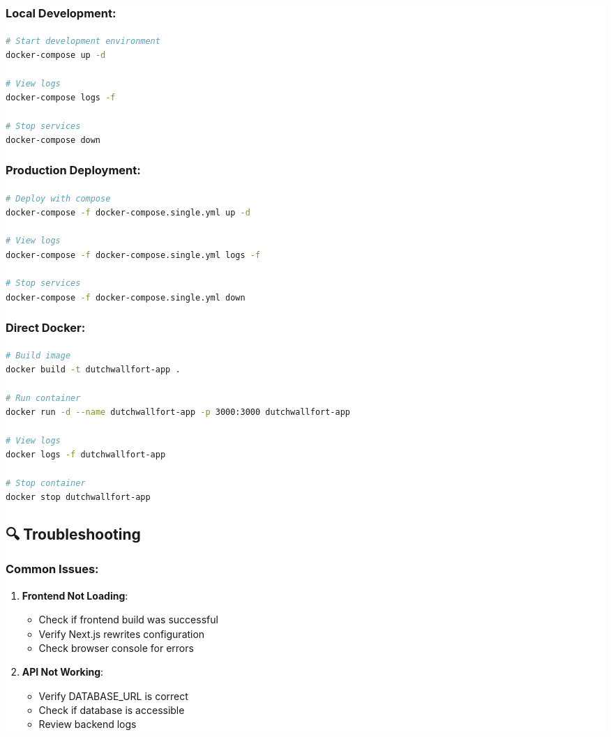 ### Local Development:
```bash
# Start development environment
docker-compose up -d

# View logs
docker-compose logs -f

# Stop services
docker-compose down
```

### Production Deployment:
```bash
# Deploy with compose
docker-compose -f docker-compose.single.yml up -d

# View logs
docker-compose -f docker-compose.single.yml logs -f

# Stop services
docker-compose -f docker-compose.single.yml down
```

### Direct Docker:
```bash
# Build image
docker build -t dutchwallfort-app .

# Run container
docker run -d --name dutchwallfort-app -p 3000:3000 dutchwallfort-app

# View logs
docker logs -f dutchwallfort-app

# Stop container
docker stop dutchwallfort-app
```

## 🔍 Troubleshooting

### Common Issues:

1. **Frontend Not Loading**:
   - Check if frontend build was successful
   - Verify Next.js rewrites configuration
   - Check browser console for errors

2. **API Not Working**:
   - Verify DATABASE_URL is correct
   - Check if database is accessible
   - Review backend logs
